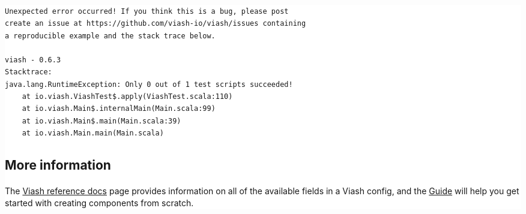     Unexpected error occurred! If you think this is a bug, please post
    create an issue at https://github.com/viash-io/viash/issues containing
    a reproducible example and the stack trace below.

    viash - 0.6.3
    Stacktrace:
    java.lang.RuntimeException: Only 0 out of 1 test scripts succeeded!
        at io.viash.ViashTest$.apply(ViashTest.scala:110)
        at io.viash.Main$.internalMain(Main.scala:99)
        at io.viash.Main$.main(Main.scala:39)
        at io.viash.Main.main(Main.scala)

## More information

The [Viash reference docs](https://viash.io/reference/config/) page
provides information on all of the available fields in a Viash config,
and the [Guide](https://viash.io/guide/) will help you get started with
creating components from scratch.


